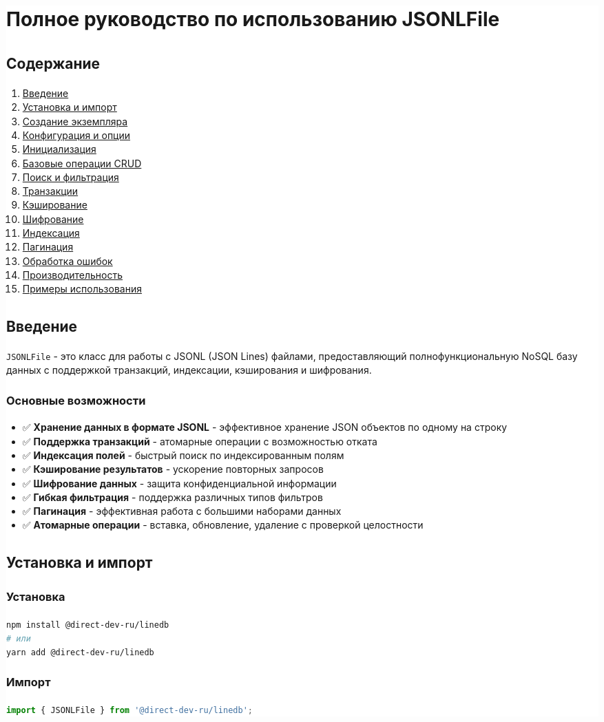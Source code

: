 # Полное руководство по использованию JSONLFile

## Содержание

1. [Введение](#введение)
2. [Установка и импорт](#установка-и-импорт)
3. [Создание экземпляра](#создание-экземпляра)
4. [Конфигурация и опции](#конфигурация-и-опции)
5. [Инициализация](#инициализация)
6. [Базовые операции CRUD](#базовые-операции-crud)
7. [Поиск и фильтрация](#поиск-и-фильтрация)
8. [Транзакции](#транзакции)
9. [Кэширование](#кэширование)
10. [Шифрование](#шифрование)
11. [Индексация](#индексация)
12. [Пагинация](#пагинация)
13. [Обработка ошибок](#обработка-ошибок)
14. [Производительность](#производительность)
15. [Примеры использования](#примеры-использования)

## Введение

`JSONLFile` - это класс для работы с JSONL (JSON Lines) файлами, предоставляющий полнофункциональную NoSQL базу данных с поддержкой транзакций, индексации, кэширования и шифрования.

### Основные возможности

- ✅ **Хранение данных в формате JSONL** - эффективное хранение JSON объектов по одному на строку
- ✅ **Поддержка транзакций** - атомарные операции с возможностью отката
- ✅ **Индексация полей** - быстрый поиск по индексированным полям
- ✅ **Кэширование результатов** - ускорение повторных запросов
- ✅ **Шифрование данных** - защита конфиденциальной информации
- ✅ **Гибкая фильтрация** - поддержка различных типов фильтров
- ✅ **Пагинация** - эффективная работа с большими наборами данных
- ✅ **Атомарные операции** - вставка, обновление, удаление с проверкой целостности

## Установка и импорт

### Установка

```bash
npm install @direct-dev-ru/linedb
# или
yarn add @direct-dev-ru/linedb
```

### Импорт

```typescript
import { JSONLFile } from '@direct-dev-ru/linedb';
```
